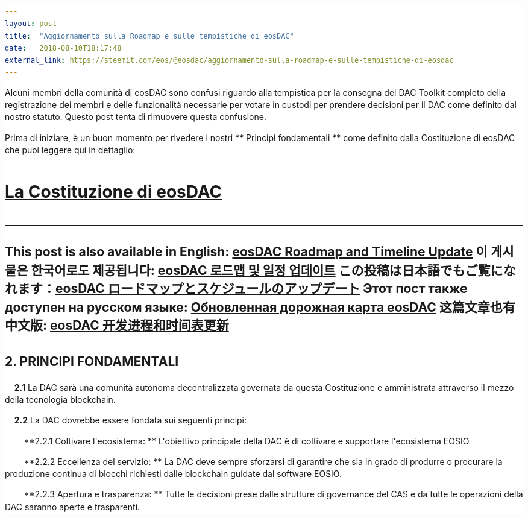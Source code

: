 ```yaml
---
layout: post
title:  "Aggiornamento sulla Roadmap e sulle tempistiche di eosDAC"
date:   2018-08-10T18:17:48
external_link: https://steemit.com/eos/@eosdac/aggiornamento-sulla-roadmap-e-sulle-tempistiche-di-eosdac
---
```

Alcuni membri della comunità di eosDAC sono confusi riguardo alla tempistica per la consegna del DAC Toolkit completo della registrazione dei membri e delle funzionalità necessarie per votare in custodi per prendere decisioni per il DAC come definito dal nostro statuto. Questo post tenta di rimuovere questa confusione.

Prima di iniziare, è un buon momento per rivedere i nostri ** Principi fondamentali ** come definito dalla Costituzione di eosDAC che puoi leggere qui in dettaglio:

# <a href="https://github.com/eosdac/constitution/blob/master/constitution.md">La Costituzione di eosDAC</a>

------

---
 
This post is also available in English: <a href="https://steemit.com/eosdac/@eosdac/eosdac-roadmap-and-timeline-update">eosDAC Roadmap and Timeline Update</a>
이 게시물은 한국어로도 제공됩니다: <a href="https://steemit.com/eos/@eosdac/6qbpb3-eosdac">eosDAC 로드맵 및 일정 업데이트</a>
この投稿は日本語でもご覧になれます：<a href="https://steemit.com/eos/@zahanwu/eosdac">eosDAC ロードマップとスケジュールのアップデート</a>
Этот пост также доступен на русском языке: <a href="https://steemit.com/eos/@shadow82/obnovlennaya-dorozhnaya-karta-eosdac">Обновленная дорожная карта eosDAC</a>
这篇文章也有中文版: <a href="https://steemit.com/eos/@joselee88/eosdac">eosDAC 开发进程和时间表更新</a>
---

## 2. **PRINCIPI FONDAMENTALI**

&nbsp;&nbsp;&nbsp;
 **2.1** La DAC sarà una comunità autonoma decentralizzata governata da questa Costituzione e amministrata attraverso il mezzo della tecnologia blockchain.

&nbsp;&nbsp;&nbsp;
 **2.2** La DAC dovrebbe essere fondata sui seguenti principi:

&nbsp;&nbsp;&nbsp;&nbsp;&nbsp;&nbsp;&nbsp;
 **2.2.1 Coltivare l'ecosistema: ** L'obiettivo principale della DAC è di coltivare e supportare l'ecosistema EOSIO

&nbsp;&nbsp;&nbsp;&nbsp;&nbsp;&nbsp;&nbsp;
 **2.2.2 Eccellenza del servizio: ** La DAC deve sempre sforzarsi di garantire che sia in grado di produrre o procurare la produzione continua di blocchi richiesti dalle blockchain guidate dal software EOSIO.

&nbsp;&nbsp;&nbsp;&nbsp;&nbsp;&nbsp;&nbsp;
 **2.2.3 Apertura e trasparenza: ** Tutte le decisioni prese dalle strutture di governance del CAS e da tutte le operazioni della  DAC saranno aperte e trasparenti.
